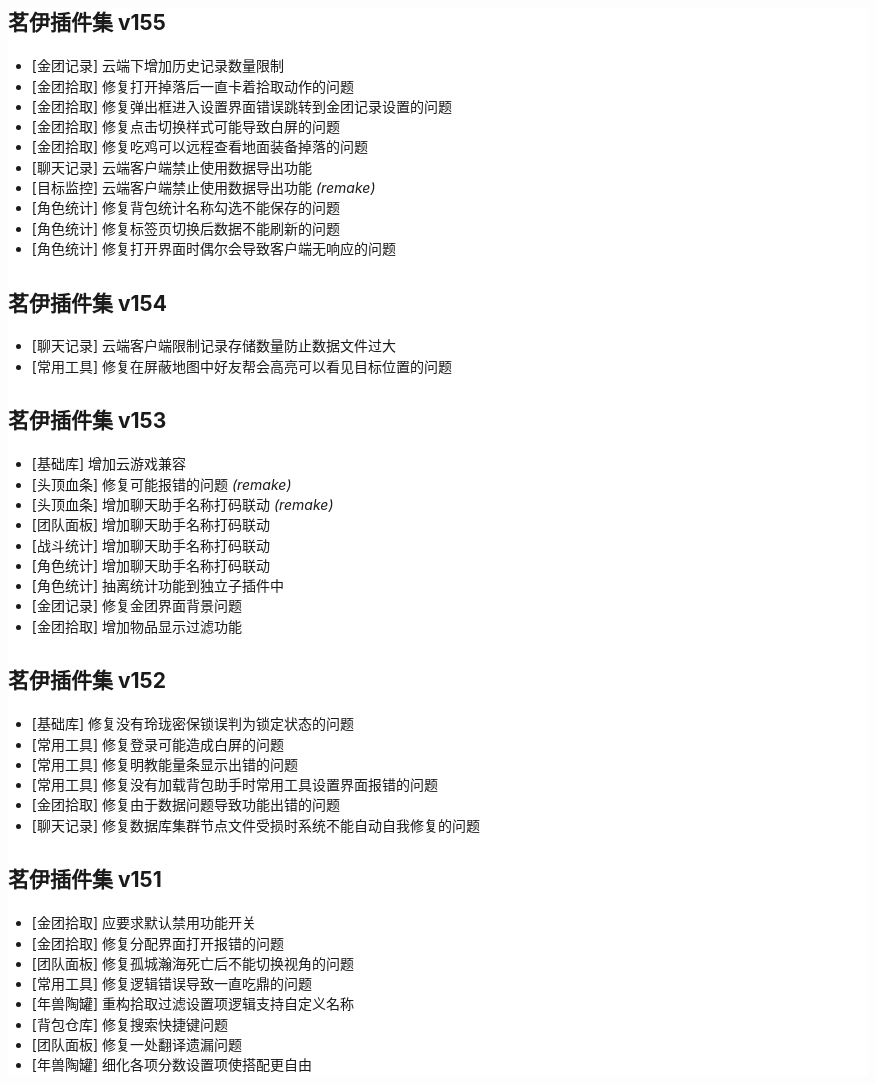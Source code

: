 ## 茗伊插件集 v155

* [金团记录] 云端下增加历史记录数量限制
* [金团拾取] 修复打开掉落后一直卡着拾取动作的问题
* [金团拾取] 修复弹出框进入设置界面错误跳转到金团记录设置的问题
* [金团拾取] 修复点击切换样式可能导致白屏的问题
* [金团拾取] 修复吃鸡可以远程查看地面装备掉落的问题
* [聊天记录] 云端客户端禁止使用数据导出功能
* [目标监控] 云端客户端禁止使用数据导出功能 *(remake)*
* [角色统计] 修复背包统计名称勾选不能保存的问题
* [角色统计] 修复标签页切换后数据不能刷新的问题
* [角色统计] 修复打开界面时偶尔会导致客户端无响应的问题

## 茗伊插件集 v154

* [聊天记录] 云端客户端限制记录存储数量防止数据文件过大
* [常用工具] 修复在屏蔽地图中好友帮会高亮可以看见目标位置的问题

## 茗伊插件集 v153

* [基础库] 增加云游戏兼容
* [头顶血条] 修复可能报错的问题 *(remake)*
* [头顶血条] 增加聊天助手名称打码联动 *(remake)*
* [团队面板] 增加聊天助手名称打码联动
* [战斗统计] 增加聊天助手名称打码联动
* [角色统计] 增加聊天助手名称打码联动
* [角色统计] 抽离统计功能到独立子插件中
* [金团记录] 修复金团界面背景问题
* [金团拾取] 增加物品显示过滤功能

## 茗伊插件集 v152

* [基础库] 修复没有玲珑密保锁误判为锁定状态的问题
* [常用工具] 修复登录可能造成白屏的问题
* [常用工具] 修复明教能量条显示出错的问题
* [常用工具] 修复没有加载背包助手时常用工具设置界面报错的问题
* [金团拾取] 修复由于数据问题导致功能出错的问题
* [聊天记录] 修复数据库集群节点文件受损时系统不能自动自我修复的问题

## 茗伊插件集 v151

* [金团拾取] 应要求默认禁用功能开关
* [金团拾取] 修复分配界面打开报错的问题
* [团队面板] 修复孤城瀚海死亡后不能切换视角的问题
* [常用工具] 修复逻辑错误导致一直吃鼎的问题
* [年兽陶罐] 重构拾取过滤设置项逻辑支持自定义名称
* [背包仓库] 修复搜索快捷键问题
* [团队面板] 修复一处翻译遗漏问题
* [年兽陶罐] 细化各项分数设置项使搭配更自由
